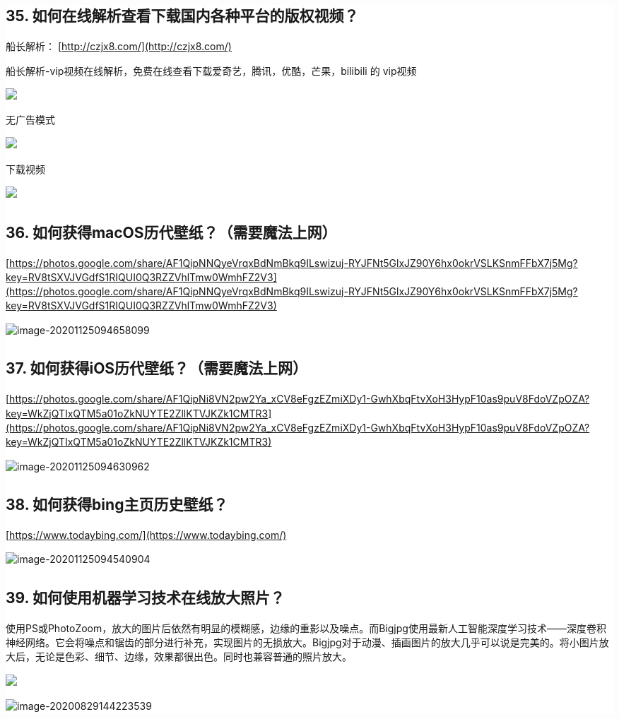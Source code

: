 
## 35. 如何在线解析查看下载国内各种平台的版权视频？


船长解析： [http://czjx8.com/](http://czjx8.com/)


船长解析-vip视频在线解析，免费在线查看下载爱奇艺，腾讯，优酷，芒果，bilibili 的 vip视频

![](https://www.v2fy.com/asset/0i/jikemiji/jikemiji-md/office.assets/0008.gif)

无广告模式

![](https://www.v2fy.com/asset/019-vip-movie/0003.gif)

下载视频

![](https://www.v2fy.com/asset/019-vip-movie/0005.gif)

## 36. 如何获得macOS历代壁纸？（需要魔法上网）

[https://photos.google.com/share/AF1QipNNQyeVrqxBdNmBkq9ILswizuj-RYJFNt5GlxJZ90Y6hx0okrVSLKSnmFFbX7j5Mg?key=RV8tSXVJVGdfS1RIQUI0Q3RZZVhlTmw0WmhFZ2V3](https://photos.google.com/share/AF1QipNNQyeVrqxBdNmBkq9ILswizuj-RYJFNt5GlxJZ90Y6hx0okrVSLKSnmFFbX7j5Mg?key=RV8tSXVJVGdfS1RIQUI0Q3RZZVhlTmw0WmhFZ2V3)

![image-20201125094658099](https://www.v2fy.com/asset/0i/jikemiji/jikemiji-md/office.assets/image-20201125094658099.png)

## 37. 如何获得iOS历代壁纸？（需要魔法上网）

[https://photos.google.com/share/AF1QipNi8VN2pw2Ya_xCV8eFgzEZmiXDy1-GwhXbqFtvXoH3HypF10as9puV8FdoVZpOZA?key=WkZjQTIxQTM5a01oZkNUYTE2ZllKTVJKZk1CMTR3](https://photos.google.com/share/AF1QipNi8VN2pw2Ya_xCV8eFgzEZmiXDy1-GwhXbqFtvXoH3HypF10as9puV8FdoVZpOZA?key=WkZjQTIxQTM5a01oZkNUYTE2ZllKTVJKZk1CMTR3)



![image-20201125094630962](https://www.v2fy.com/asset/0i/jikemiji/jikemiji-md/office.assets/image-20201125094630962.png)


## 38. 如何获得bing主页历史壁纸？

[https://www.todaybing.com/](https://www.todaybing.com/)

![image-20201125094540904](https://www.v2fy.com/asset/0i/jikemiji/jikemiji-md/office.assets/image-20201125094540904.png)

## 39. 如何使用机器学习技术在线放大照片？

使用PS或PhotoZoom，放大的图片后依然有明显的模糊感，边缘的重影以及噪点。而Bigjpg使用最新人工智能深度学习技术——深度卷积神经网络。它会将噪点和锯齿的部分进行补充，实现图片的无损放大。Bigjpg对于动漫、插画图片的放大几乎可以说是完美的。将小图片放大后，无论是色彩、细节、边缘，效果都很出色。同时也兼容普通的照片放大。


![](https://www.v2fy.com/asset/0i/jikemiji/jikemiji-md/office.assets/t026-bigjpg.gif)

![image-20200829144223539](https://www.v2fy.com/asset/0i/jikemiji/jikemiji-md/office.assets/image-20200829144223539.png)
